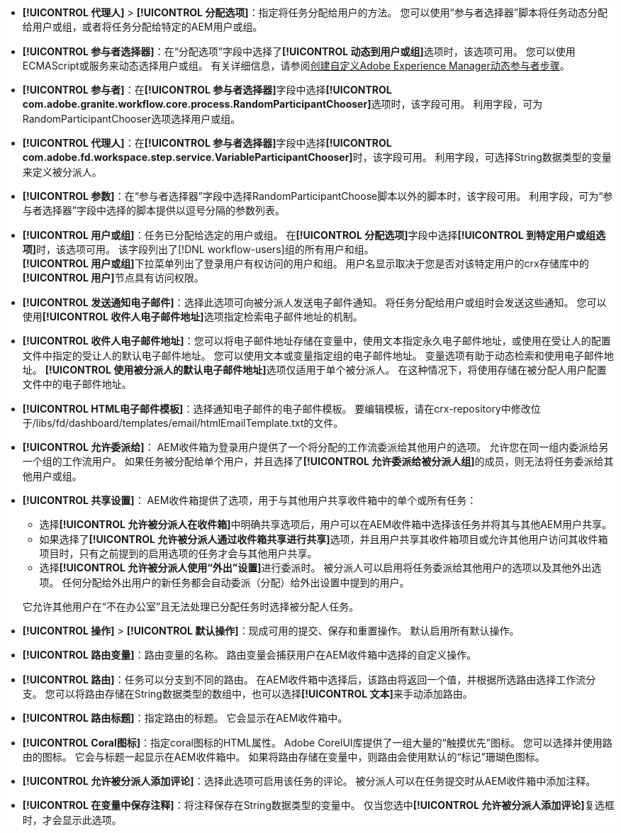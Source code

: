   

* **[!UICONTROL 代理人]** > **[!UICONTROL 分配选项]**：指定将任务分配给用户的方法。 您可以使用“参与者选择器”脚本将任务动态分配给用户或组，或者将任务分配给特定的AEM用户或组。
* **[!UICONTROL 参与者选择器]**：在“分配选项”字段中选择了&#x200B;**[!UICONTROL 动态到用户或组]**&#x200B;选项时，该选项可用。 您可以使用ECMAScript或服务来动态选择用户或组。 有关详细信息，请参阅[创建自定义Adobe Experience Manager动态参与者步骤](https://experienceleague.adobe.com/docs/experience-manager-learn/getting-started-wknd-tutorial-develop/overview.html?lang=zh-Hans&CID=RedirectAEMCommunityKautuk)。

* **[!UICONTROL 参与者]**：在&#x200B;**[!UICONTROL 参与者选择器]**&#x200B;字段中选择&#x200B;**[!UICONTROL com.adobe.granite.workflow.core.process.RandomParticipantChooser]**&#x200B;选项时，该字段可用。 利用字段，可为RandomParticipantChooser选项选择用户或组。

* **[!UICONTROL 代理人]**：在&#x200B;**[!UICONTROL 参与者选择器]**&#x200B;字段中选择&#x200B;**[!UICONTROL com.adobe.fd.workspace.step.service.VariableParticipantChooser]**&#x200B;时，该字段可用。 利用字段，可选择String数据类型的变量来定义被分派人。

* **[!UICONTROL 参数]**：在“参与者选择器”字段中选择RandomParticipantChoose脚本以外的脚本时，该字段可用。 利用字段，可为“参与者选择器”字段中选择的脚本提供以逗号分隔的参数列表。

* **[!UICONTROL 用户或组]**：任务已分配给选定的用户或组。 在&#x200B;**[!UICONTROL 分配选项]**&#x200B;字段中选择&#x200B;**[!UICONTROL 到特定用户或组选项]**&#x200B;时，该选项可用。 该字段列出了[!DNL workflow-users]组的所有用户和组。\
  **[!UICONTROL 用户或组]**&#x200B;下拉菜单列出了登录用户有权访问的用户和组。 用户名显示取决于您是否对该特定用户的crx存储库中的&#x200B;**[!UICONTROL 用户]**&#x200B;节点具有访问权限。

* **[!UICONTROL 发送通知电子邮件]**：选择此选项可向被分派人发送电子邮件通知。 将任务分配给用户或组时会发送这些通知。 您可以使用&#x200B;**[!UICONTROL 收件人电子邮件地址]**&#x200B;选项指定检索电子邮件地址的机制。

* **[!UICONTROL 收件人电子邮件地址]**：您可以将电子邮件地址存储在变量中，使用文本指定永久电子邮件地址，或使用在受让人的配置文件中指定的受让人的默认电子邮件地址。 您可以使用文本或变量指定组的电子邮件地址。 变量选项有助于动态检索和使用电子邮件地址。 **[!UICONTROL 使用被分派人的默认电子邮件地址]**&#x200B;选项仅适用于单个被分派人。 在这种情况下，将使用存储在被分配人用户配置文件中的电子邮件地址。

* **[!UICONTROL HTML电子邮件模板]**：选择通知电子邮件的电子邮件模板。 要编辑模板，请在crx-repository中修改位于/libs/fd/dashboard/templates/email/htmlEmailTemplate.txt的文件。
* **[!UICONTROL 允许委派给]**： AEM收件箱为登录用户提供了一个将分配的工作流委派给其他用户的选项。 允许您在同一组内委派给另一个组的工作流用户。 如果任务被分配给单个用户，并且选择了&#x200B;**[!UICONTROL 允许委派给被分派人组]**&#x200B;的成员，则无法将任务委派给其他用户或组。
* **[!UICONTROL 共享设置]**： AEM收件箱提供了选项，用于与其他用户共享收件箱中的单个或所有任务：
   * 选择&#x200B;**[!UICONTROL 允许被分派人在收件箱]**&#x200B;中明确共享选项后，用户可以在AEM收件箱中选择该任务并将其与其他AEM用户共享。
   * 如果选择了&#x200B;**[!UICONTROL 允许被分派人通过收件箱共享进行共享]**&#x200B;选项，并且用户共享其收件箱项目或允许其他用户访问其收件箱项目时，只有之前提到的启用选项的任务才会与其他用户共享。
   * 选择&#x200B;**[!UICONTROL 允许被分派人使用“外出”设置]**&#x200B;进行委派时。 被分派人可以启用将任务委派给其他用户的选项以及其他外出选项。 任何分配给外出用户的新任务都会自动委派（分配）给外出设置中提到的用户。

  它允许其他用户在“不在办公室”且无法处理已分配任务时选择被分配人任务。

* **[!UICONTROL 操作]** > **[!UICONTROL 默认操作]**：现成可用的提交、保存和重置操作。 默认启用所有默认操作。
* **[!UICONTROL 路由变量]**：路由变量的名称。 路由变量会捕获用户在AEM收件箱中选择的自定义操作。
* **[!UICONTROL 路由]**：任务可以分支到不同的路由。 在AEM收件箱中选择后，该路由将返回一个值，并根据所选路由选择工作流分支。 您可以将路由存储在String数据类型的数组中，也可以选择&#x200B;**[!UICONTROL 文本]**&#x200B;来手动添加路由。

* **[!UICONTROL 路由标题]**：指定路由的标题。 它会显示在AEM收件箱中。
* **[!UICONTROL Coral图标]**：指定coral图标的HTML属性。 Adobe CorelUI库提供了一组大量的“触摸优先”图标。 您可以选择并使用路由的图标。 它会与标题一起显示在AEM收件箱中。 如果将路由存储在变量中，则路由会使用默认的“标记”珊瑚色图标。
* **[!UICONTROL 允许被分派人添加评论]**：选择此选项可启用该任务的评论。 被分派人可以在任务提交时从AEM收件箱中添加注释。
* **[!UICONTROL 在变量中保存注释]**：将注释保存在String数据类型的变量中。 仅当您选中&#x200B;**[!UICONTROL 允许被分派人添加评论]**&#x200B;复选框时，才会显示此选项。
